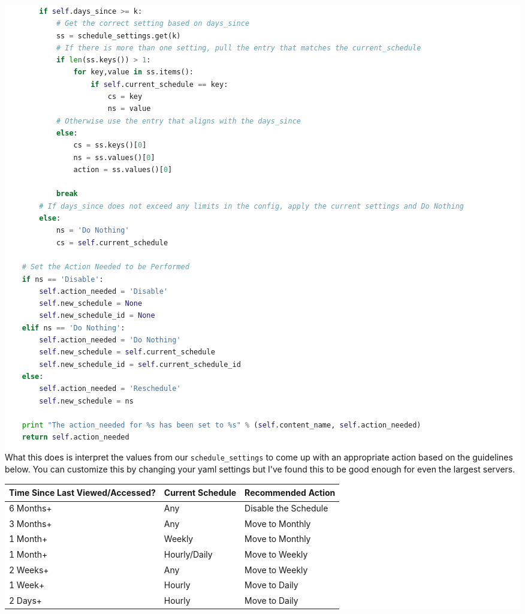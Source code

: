 ```python
        if self.days_since >= k:
            # Get the correct setting based on days_since
            ss = schedule_settings.get(k)
            # If there is more than one setting, pull the entry that matches the current_schedule
            if len(ss.keys()) > 1:
                for key,value in ss.items():
                    if self.current_schedule == key:
                        cs = key
                        ns = value
            # Otherwise use the entry that aligns with the days_since
            else:
                cs = ss.keys()[0]
                ns = ss.values()[0]
                action = ss.values()[0]

            break
        # If days_since does not exceed any limits in the config, apply the current settings and Do Nothing
        else:
            ns = 'Do Nothing'
            cs = self.current_schedule

    # Set the Action Needed to be Performed
    if ns == 'Disable':
        self.action_needed = 'Disable'
        self.new_schedule = None
        self.new_schedule_id = None
    elif ns == 'Do Nothing':
        self.action_needed = 'Do Nothing'
        self.new_schedule = self.current_schedule
        self.new_schedule_id = self.current_schedule_id
    else:
        self.action_needed = 'Reschedule'
        self.new_schedule = ns

    print "The action_needed for %s has been set to %s" % (self.content_name, self.action_needed)
    return self.action_needed
```

What this does is interpret the values from our `schedule_settings` to come up with an appropriate action based on the guidelines below. You can customize this by changing your yaml settings but I've found this to be good enough for even the largest servers.

| Time Since Last Viewed/Accessed? | Current Schedule | Recommended Action |
|---|---|---|
| 6 Months+  | Any  | Disable the Schedule  |
| 3 Months+  | Any  | Move to Monthly  |
| 1 Month+  | Weekly  | Move to Monthly  |
| 1 Month+  | Hourly/Daily  | Move to Weekly  |
| 2 Weeks+  | Any  | Move to Weekly  |
| 1 Week+  | Hourly  | Move to Daily  |
| 2 Days+  | Hourly  | Move to Daily  |
